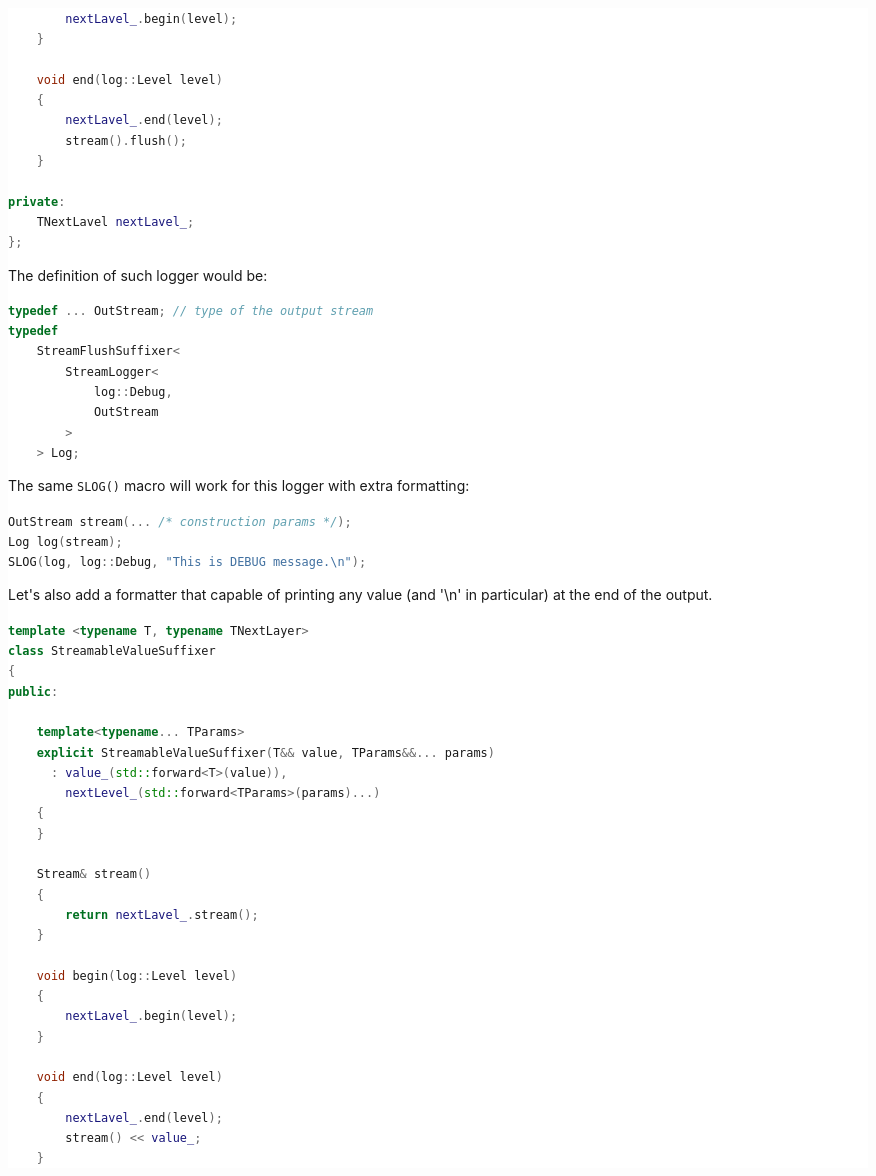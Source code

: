 ```cpp
        nextLavel_.begin(level);
    }

    void end(log::Level level)
    {
        nextLavel_.end(level);
        stream().flush();
    }

private:
    TNextLavel nextLavel_;
};

```

The definition of such logger would be:
```cpp
typedef ... OutStream; // type of the output stream
typedef 
    StreamFlushSuffixer<
        StreamLogger<
            log::Debug,
            OutStream
        >
    > Log;
```

The same `SLOG()` macro will work for this logger with extra formatting:
```cpp
OutStream stream(... /* construction params */);
Log log(stream);
SLOG(log, log::Debug, "This is DEBUG message.\n");
```

Let's also add a formatter that capable of printing any value (and '\n' in particular) at the end of the output. 
```cpp
template <typename T, typename TNextLayer>
class StreamableValueSuffixer
{
public:

    template<typename... TParams>
    explicit StreamableValueSuffixer(T&& value, TParams&&... params)
      : value_(std::forward<T>(value)),
        nextLevel_(std::forward<TParams>(params)...)
    {
    }

    Stream& stream()
    {
        return nextLavel_.stream();
    }

    void begin(log::Level level)
    {
        nextLavel_.begin(level);
    }

    void end(log::Level level)
    {
        nextLavel_.end(level);
        stream() << value_;
    }

```